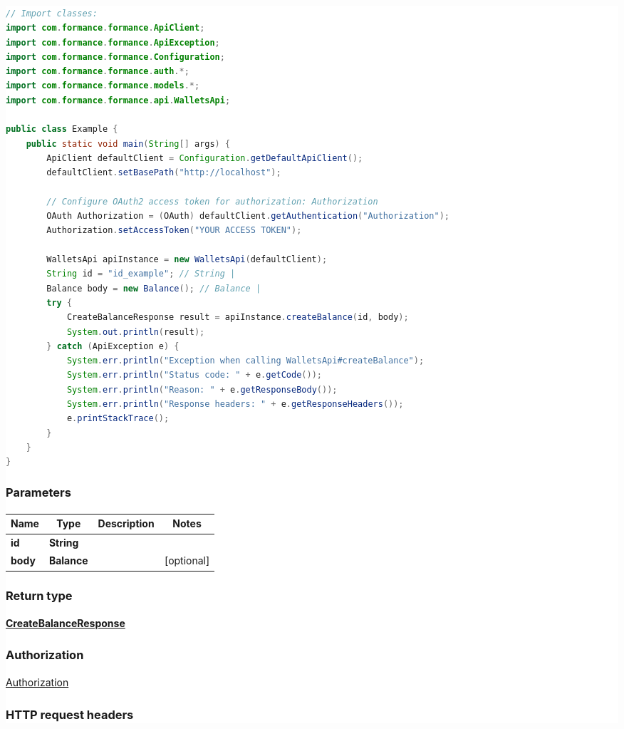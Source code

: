 ```java
// Import classes:
import com.formance.formance.ApiClient;
import com.formance.formance.ApiException;
import com.formance.formance.Configuration;
import com.formance.formance.auth.*;
import com.formance.formance.models.*;
import com.formance.formance.api.WalletsApi;

public class Example {
    public static void main(String[] args) {
        ApiClient defaultClient = Configuration.getDefaultApiClient();
        defaultClient.setBasePath("http://localhost");
        
        // Configure OAuth2 access token for authorization: Authorization
        OAuth Authorization = (OAuth) defaultClient.getAuthentication("Authorization");
        Authorization.setAccessToken("YOUR ACCESS TOKEN");

        WalletsApi apiInstance = new WalletsApi(defaultClient);
        String id = "id_example"; // String | 
        Balance body = new Balance(); // Balance | 
        try {
            CreateBalanceResponse result = apiInstance.createBalance(id, body);
            System.out.println(result);
        } catch (ApiException e) {
            System.err.println("Exception when calling WalletsApi#createBalance");
            System.err.println("Status code: " + e.getCode());
            System.err.println("Reason: " + e.getResponseBody());
            System.err.println("Response headers: " + e.getResponseHeaders());
            e.printStackTrace();
        }
    }
}
```

### Parameters


| Name | Type | Description  | Notes |
|------------- | ------------- | ------------- | -------------|
| **id** | **String**|  | |
| **body** | **Balance**|  | [optional] |

### Return type

[**CreateBalanceResponse**](CreateBalanceResponse.md)

### Authorization

[Authorization](../README.md#Authorization)

### HTTP request headers
